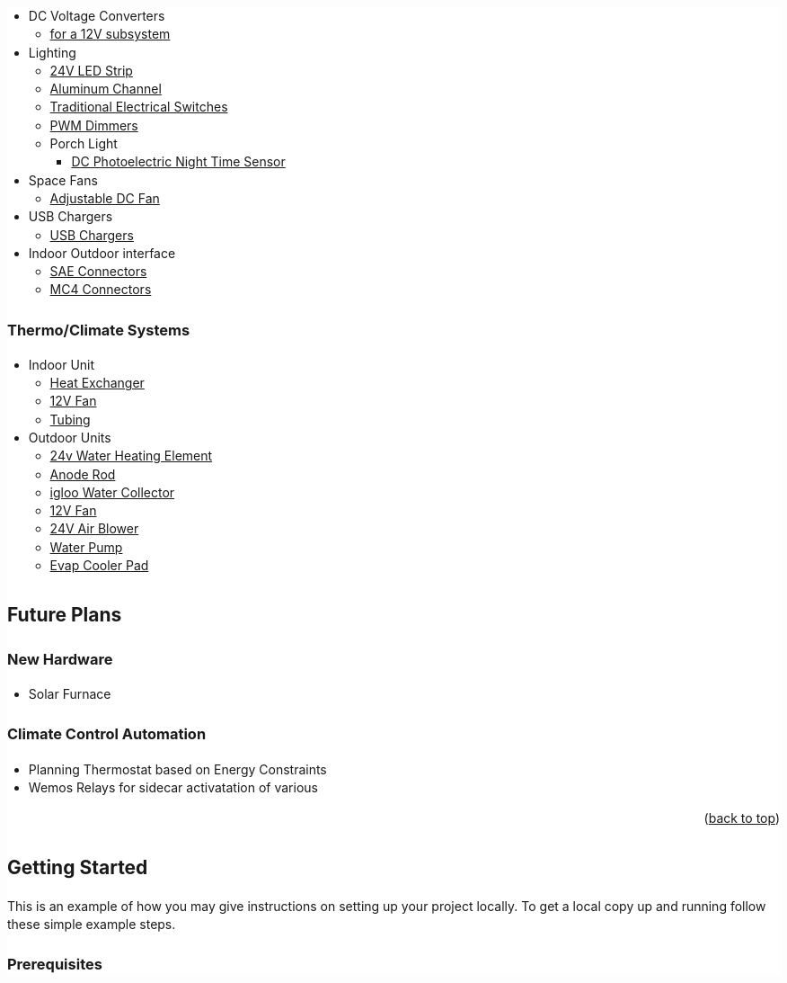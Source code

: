 - DC Voltage Converters
  - [for a 12V subsystem](//amzn.to/3Z7VS2U)
- Lighting
  - [24V LED Strip](//amzn.to/3XN8BqF)
  - [Aluminum Channel](https://amzn.to/3KqXGQm)
  - [Traditional Electrical Switches](https://amzn.to/3IJ0yqt)
  - [PWM Dimmers](//amzn.to/3XN8BqF)
  - Porch Light
    - [DC Photoelectric Night Time Sensor](//amzn.to/3xIm9ta)
- Space Fans
  - [Adjustable DC Fan](https://amzn.to/3Soooer)
- USB Chargers
  - [USB Chargers](https://amzn.to/41kXWX9)
- Indoor Outdoor interface
  - [SAE Connectors](//amzn.to/3EuVW54)
  - [MC4 Connectors](//amzn.to/3YWgXh5)

### Thermo/Climate Systems
- Indoor Unit
  - [Heat Exchanger](https://amzn.to/3xOfZaB)
  - [12V Fan](https://amzn.to/3lKhDHB)
  - [Tubing](https://amzn.to/3IJ2LSN)
- Outdoor Units
  - [24v Water Heating Element](https://amzn.to/3xDR2Pn)
  - [Anode Rod](https://amzn.to/3lS28NY)
  - [igloo Water Collector](https://amzn.to/3SlLdPO)
  - [12V Fan](https://amzn.to/3lKhDHB)
  - [24V Air Blower](https://amzn.to/3XWbBRv)
  - [Water Pump](https://amzn.to/3Ev0kB4)
  - [Evap Cooler Pad](https://amzn.to/3IKTbz9)

## Future Plans

### New Hardware

- Solar Furnace

### Climate Control Automation
- Planning Thermostat based on Energy Constraints
- Wemos Relays for sidecar activatation of various 

<p align="right">(<a href="#top">back to top</a>)</p>




## Getting Started

This is an example of how you may give instructions on setting up your project locally.
To get a local copy up and running follow these simple example steps.

### Prerequisites
